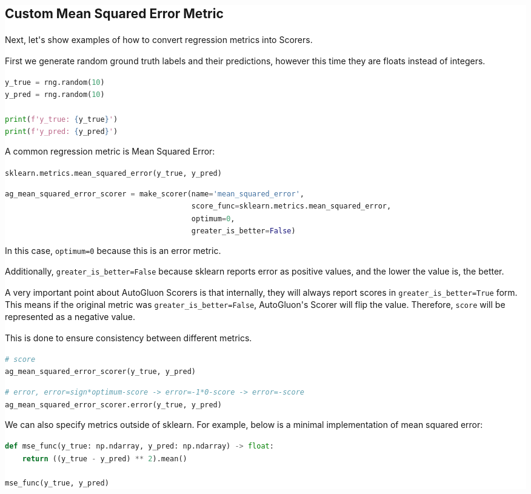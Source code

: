 ## Custom Mean Squared Error Metric

Next, let's show examples of how to convert regression metrics into Scorers.

First we generate random ground truth labels and their predictions, however this time they are floats instead of integers.


```python
y_true = rng.random(10)
y_pred = rng.random(10)

print(f'y_true: {y_true}')
print(f'y_pred: {y_pred}')
```

A common regression metric is Mean Squared Error:


```python
sklearn.metrics.mean_squared_error(y_true, y_pred)
```


```python
ag_mean_squared_error_scorer = make_scorer(name='mean_squared_error',
                                           score_func=sklearn.metrics.mean_squared_error,
                                           optimum=0,
                                           greater_is_better=False)
```

In this case, `optimum=0` because this is an error metric.

Additionally, `greater_is_better=False` because sklearn reports error as positive values, and the lower the value is, the better.

A very important point about AutoGluon Scorers is that internally,
they will always report scores in `greater_is_better=True` form.
This means if the original metric was `greater_is_better=False`, AutoGluon's Scorer will flip the value.
Therefore, `score` will be represented as a negative value.

This is done to ensure consistency between different metrics.


```python
# score
ag_mean_squared_error_scorer(y_true, y_pred)
```


```python
# error, error=sign*optimum-score -> error=-1*0-score -> error=-score
ag_mean_squared_error_scorer.error(y_true, y_pred)
```

We can also specify metrics outside of sklearn. For example, below is a minimal implementation of mean squared error:


```python
def mse_func(y_true: np.ndarray, y_pred: np.ndarray) -> float:
    return ((y_true - y_pred) ** 2).mean()

mse_func(y_true, y_pred)
```
